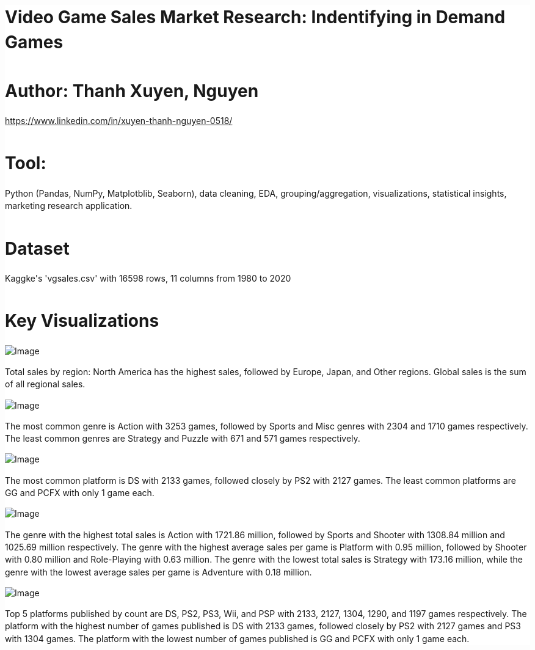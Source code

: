 # Video Game Sales Market Research: Indentifying in Demand Games

# Author: Thanh Xuyen, Nguyen

https://www.linkedin.com/in/xuyen-thanh-nguyen-0518/

# Tool:
Python (Pandas, NumPy, Matplotblib, Seaborn), data cleaning, EDA, grouping/aggregation, visualizations, statistical insights, marketing research application.

# Dataset

Kaggke's 'vgsales.csv' with 16598 rows, 11 columns from 1980 to 2020

# Key Visualizations

<img width="859" height="545" alt="Image" src="https://github.com/user-attachments/assets/13f33e99-2139-4d00-98aa-cc89cd74fbf3" />

Total sales by region: North America has the highest sales, followed by Europe, Japan, and Other regions. Global sales is the sum of all regional sales.

<img width="1014" height="602" alt="Image" src="https://github.com/user-attachments/assets/97f662cc-71ae-4999-97c9-3ab021695b1a" />

The most common genre is Action with 3253 games, followed by Sports and Misc genres with 2304 and 1710 games respectively. The least common genres are Strategy and Puzzle with 671 and 571 games respectively.

<img width="1016" height="720" alt="Image" src="https://github.com/user-attachments/assets/cc88c4d4-b19f-4968-beb9-cc9b2c425657" />

The most common platform is DS with 2133 games, followed closely by PS2 with 2127 games. The least common platforms are GG and PCFX with only 1 game each.

<img width="1014" height="602" alt="Image" src="https://github.com/user-attachments/assets/aab5fb5d-05ec-477c-be31-fdba3246aaf6" />

The genre with the highest total sales is Action with 1721.86 million, followed by Sports and Shooter with 1308.84 million and 1025.69 million respectively. The genre with the highest average sales per game is Platform with 0.95 million, followed by Shooter with 0.80 million and Role-Playing with 0.63 million. The genre with the lowest total sales is Strategy with 173.16 million, while the genre with the lowest average sales per game is Adventure with 0.18 million.

<img width="1016" height="699" alt="Image" src="https://github.com/user-attachments/assets/fdb408b7-09db-4bb4-bb8d-b8268543367b" />

Top 5 platforms published by count are DS, PS2, PS3, Wii, and PSP with 2133, 2127, 1304, 1290, and 1197 games respectively. The platform with the highest number of games published is DS with 2133 games, followed closely by PS2 with 2127 games and PS3 with 1304 games. The platform with the lowest number of games published is GG and PCFX with only 1 game each.
